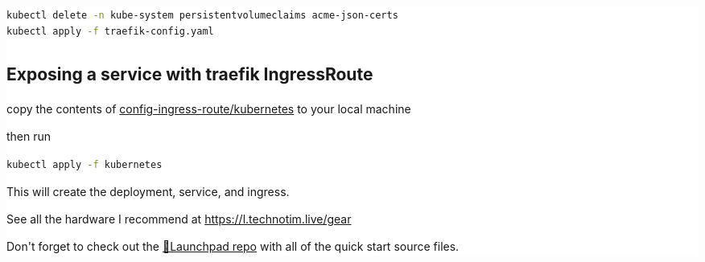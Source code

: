 ```bash
kubectl delete -n kube-system persistentvolumeclaims acme-json-certs
kubectl apply -f traefik-config.yaml
```

## Exposing a service with traefik IngressRoute

copy the contents of [config-ingress-route/kubernetes](https://github.com/techno-tim/launchpad/tree/master/kubernetes/traefik2-k3s-rancher/config-ingress-route/kubernetes) to your local machine

then run

```bash
kubectl apply -f kubernetes
```

This will create the deployment, service, and ingress.

See all the hardware I recommend at <https://l.technotim.live/gear>

Don't forget to check out the [🚀Launchpad repo](https://l.technotim.live/quick-start) with all of the quick start source files.